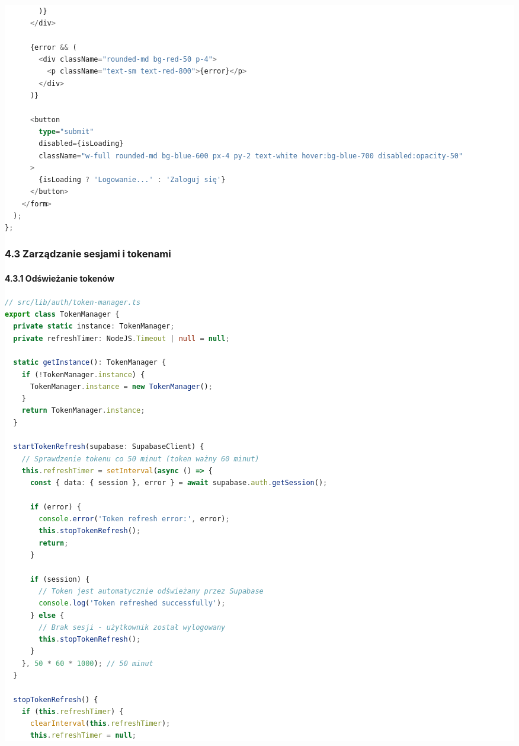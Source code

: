 ```typescript
        )}
      </div>

      {error && (
        <div className="rounded-md bg-red-50 p-4">
          <p className="text-sm text-red-800">{error}</p>
        </div>
      )}

      <button
        type="submit"
        disabled={isLoading}
        className="w-full rounded-md bg-blue-600 px-4 py-2 text-white hover:bg-blue-700 disabled:opacity-50"
      >
        {isLoading ? 'Logowanie...' : 'Zaloguj się'}
      </button>
    </form>
  );
};
```

### 4.3 Zarządzanie sesjami i tokenami

#### 4.3.1 Odświeżanie tokenów
```typescript
// src/lib/auth/token-manager.ts
export class TokenManager {
  private static instance: TokenManager;
  private refreshTimer: NodeJS.Timeout | null = null;

  static getInstance(): TokenManager {
    if (!TokenManager.instance) {
      TokenManager.instance = new TokenManager();
    }
    return TokenManager.instance;
  }

  startTokenRefresh(supabase: SupabaseClient) {
    // Sprawdzenie tokenu co 50 minut (token ważny 60 minut)
    this.refreshTimer = setInterval(async () => {
      const { data: { session }, error } = await supabase.auth.getSession();
      
      if (error) {
        console.error('Token refresh error:', error);
        this.stopTokenRefresh();
        return;
      }

      if (session) {
        // Token jest automatycznie odświeżany przez Supabase
        console.log('Token refreshed successfully');
      } else {
        // Brak sesji - użytkownik został wylogowany
        this.stopTokenRefresh();
      }
    }, 50 * 60 * 1000); // 50 minut
  }

  stopTokenRefresh() {
    if (this.refreshTimer) {
      clearInterval(this.refreshTimer);
      this.refreshTimer = null;
```